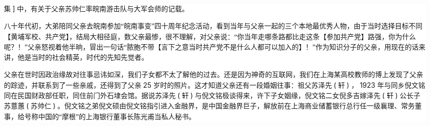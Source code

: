   <span lang="ZH-CN" style='font-family:宋体;mso-ascii-font-family:"Times New Roman"'>
   集
  </span>
  ]
  <span lang="ZH-CN" style='font-family:宋体;mso-ascii-font-family:"Times New Roman"'>
   中，有关于父亲苏帅仁率皖南游击队与大军会师的记载。
  </span>
  <o:p>
  </o:p>
 </p>
 <p class="MsoNormal">
  <span lang="ZH-CN" style='font-family:宋体;mso-ascii-font-family:
"Times New Roman"'>
   八十年代初，大弟陪同父亲去皖南参加“皖南事变”四十周年纪念活动，看到当年与父亲一起的三个本地最优秀人物，由于当时选择目标不同【黄埔军校、共产党】，结局大相径庭，数父亲最惨，很不理解，对父亲说：“你当年走哪条路都比走这条【参加共产党】路强，你为什么呢？！”父亲怒视着他半晌，冒出一句话“脓胞不带【言下之意当时共产党不是什么人都可以加入的】！”作为知识分子的父亲，用现在的话来讲，他是当时的社会精英，时代的先知先觉者。
  </span>
  <o:p>
  </o:p>
 </p>
 <p class="MsoNormal">
  <span lang="ZH-CN" style='font-family:宋体;mso-ascii-font-family:
"Times New Roman"'>
   父亲在世时因政治缘故对往事忌讳如深，我们子女都不太了解他的过去。还是因为神奇的互联网，我们在上海某高校教师的博上发现了父亲的踪迹，并联系到了一些亲戚，还得到了父亲
  </span>
  25
  <span lang="ZH-CN" style='font-family:宋体;mso-ascii-font-family:"Times New Roman"'>
   岁时的照片。这才知道父亲还有一段婚姻往事：祖父苏泽先
  </span>
  (
  <span lang="ZH-CN" style='font-family:宋体;mso-ascii-font-family:"Times New Roman"'>
   轩
  </span>
  )
  <span lang="ZH-CN" style='font-family:宋体;mso-ascii-font-family:"Times New Roman"'>
   ，
  </span>
  1923
  <span lang="ZH-CN" style='font-family:宋体;mso-ascii-font-family:"Times New Roman"'>
   年与同乡倪文铭同在民国财政部任职，同住前门外石埭会馆。据说苏泽先
  </span>
  (
  <span lang="ZH-CN" style='font-family:宋体;mso-ascii-font-family:"Times New Roman"'>
   轩
  </span>
  )
  <span lang="ZH-CN" style='font-family:宋体;mso-ascii-font-family:"Times New Roman"'>
   与倪文铭极谈得来，许下子女姻缘，倪文铭二女倪多吉嫁泽先
  </span>
  (
  <span lang="ZH-CN" style='font-family:宋体;mso-ascii-font-family:"Times New Roman"'>
   轩
  </span>
  )
  <span lang="ZH-CN" style='font-family:宋体;mso-ascii-font-family:"Times New Roman"'>
   公长子苏薏蕙
  </span>
  (
  <span lang="ZH-CN" style='font-family:宋体;mso-ascii-font-family:"Times New Roman"'>
   苏帅仁
  </span>
  )
  <span lang="ZH-CN" style='font-family:宋体;mso-ascii-font-family:"Times New Roman"'>
   。倪文铭之弟倪文硕由倪文铭指引进入金融界，是中国金融界巨子，解放前在上海商业储蓄银行总行任一级襄理、常务董事，给号称中国的“摩根”的上海银行董事长陈光甫当私人秘书。